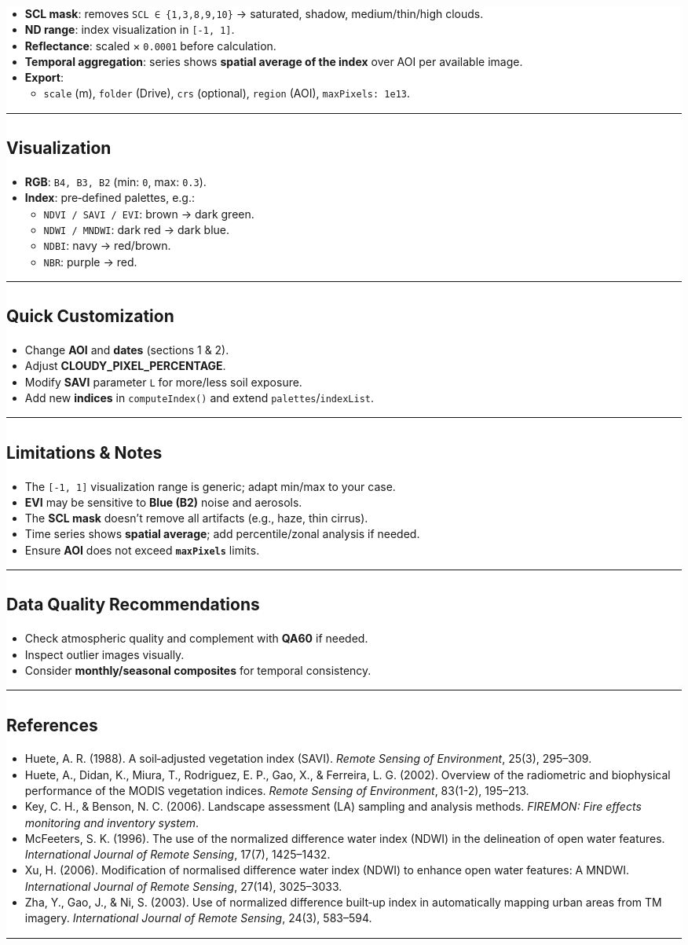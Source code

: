- **SCL mask**: removes `SCL ∈ {1,3,8,9,10}` → saturated, shadow, medium/thin/high clouds.
- **ND range**: index visualization in `[-1, 1]`.
- **Reflectance**: scaled × `0.0001` before calculation.
- **Temporal aggregation**: series shows **spatial average of the index** over AOI per available image.
- **Export**:
  - `scale` (m), `folder` (Drive), `crs` (optional), `region` (AOI), `maxPixels: 1e13`.

---

## Visualization

- **RGB**: `B4, B3, B2` (min: `0`, max: `0.3`).
- **Index**: pre‑defined palettes, e.g.:
  - `NDVI / SAVI / EVI`: brown → dark green.
  - `NDWI / MNDWI`: dark red → dark blue.
  - `NDBI`: navy → red/brown.
  - `NBR`: purple → red.

---

## Quick Customization

- Change **AOI** and **dates** (sections 1 & 2).
- Adjust **CLOUDY_PIXEL_PERCENTAGE**.
- Modify **SAVI** parameter `L` for more/less soil exposure.
- Add new **indices** in `computeIndex()` and extend `palettes`/`indexList`.

---

## Limitations & Notes

- The `[-1, 1]` visualization range is generic; adapt min/max to your case.
- **EVI** may be sensitive to **Blue (B2)** noise and aerosols.
- The **SCL mask** doesn’t remove all artifacts (e.g., haze, thin cirrus).
- Time series shows **spatial average**; add percentile/zonal analysis if needed.
- Ensure **AOI** does not exceed **`maxPixels`** limits.

---

## Data Quality Recommendations

- Check atmospheric quality and complement with **QA60** if needed.
- Inspect outlier images visually.
- Consider **monthly/seasonal composites** for temporal consistency.

---

## References

- Huete, A. R. (1988). A soil‑adjusted vegetation index (SAVI). *Remote Sensing of Environment*, 25(3), 295–309.
- Huete, A., Didan, K., Miura, T., Rodriguez, E. P., Gao, X., & Ferreira, L. G. (2002). Overview of the radiometric and biophysical performance of the MODIS vegetation indices. *Remote Sensing of Environment*, 83(1-2), 195–213.
- Key, C. H., & Benson, N. C. (2006). Landscape assessment (LA) sampling and analysis methods. *FIREMON: Fire effects monitoring and inventory system*.
- McFeeters, S. K. (1996). The use of the normalized difference water index (NDWI) in the delineation of open water features. *International Journal of Remote Sensing*, 17(7), 1425–1432.
- Xu, H. (2006). Modification of normalised difference water index (NDWI) to enhance open water features: A MNDWI. *International Journal of Remote Sensing*, 27(14), 3025–3033.
- Zha, Y., Gao, J., & Ni, S. (2003). Use of normalized difference built‑up index in automatically mapping urban areas from TM imagery. *International Journal of Remote Sensing*, 24(3), 583–594.

---